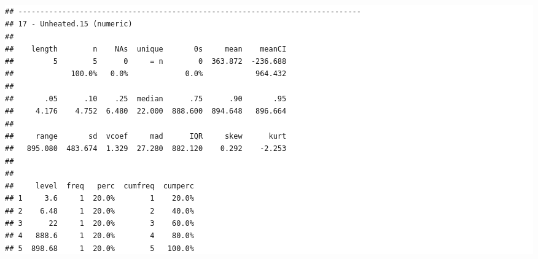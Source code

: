     ## ------------------------------------------------------------------------------ 
    ## 17 - Unheated.15 (numeric)
    ## 
    ##    length        n    NAs  unique       0s     mean    meanCI
    ##         5        5      0     = n        0  363.872  -236.688
    ##             100.0%   0.0%             0.0%            964.432
    ##                                                              
    ##       .05      .10    .25  median      .75      .90       .95
    ##     4.176    4.752  6.480  22.000  888.600  894.648   896.664
    ##                                                              
    ##     range       sd  vcoef     mad      IQR     skew      kurt
    ##   895.080  483.674  1.329  27.280  882.120    0.292    -2.253
    ##                                                              
    ## 
    ##     level  freq   perc  cumfreq  cumperc
    ## 1     3.6     1  20.0%        1    20.0%
    ## 2    6.48     1  20.0%        2    40.0%
    ## 3      22     1  20.0%        3    60.0%
    ## 4   888.6     1  20.0%        4    80.0%
    ## 5  898.68     1  20.0%        5   100.0%
